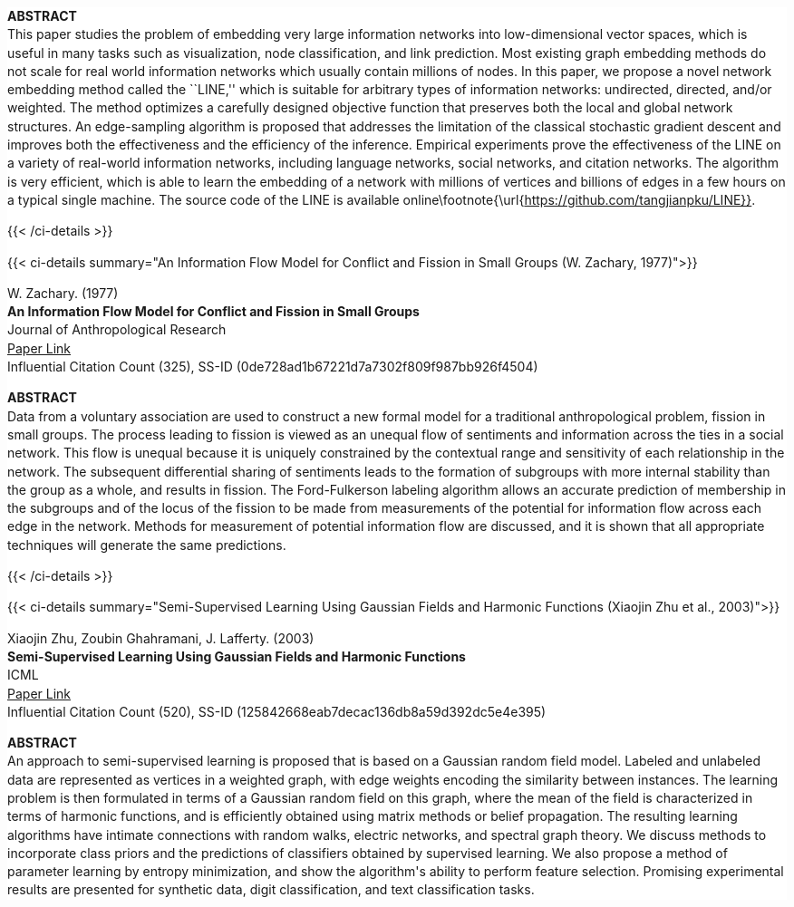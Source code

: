 **ABSTRACT**  
This paper studies the problem of embedding very large information networks into low-dimensional vector spaces, which is useful in many tasks such as visualization, node classification, and link prediction. Most existing graph embedding methods do not scale for real world information networks which usually contain millions of nodes. In this paper, we propose a novel network embedding method called the ``LINE,'' which is suitable for arbitrary types of information networks: undirected, directed, and/or weighted. The method optimizes a carefully designed objective function that preserves both the local and global network structures. An edge-sampling algorithm is proposed that addresses the limitation of the classical stochastic gradient descent and improves both the effectiveness and the efficiency of the inference. Empirical experiments prove the effectiveness of the LINE on a variety of real-world information networks, including language networks, social networks, and citation networks. The algorithm is very efficient, which is able to learn the embedding of a network with millions of vertices and billions of edges in a few hours on a typical single machine. The source code of the LINE is available online\footnote{\url{https://github.com/tangjianpku/LINE}}.

{{< /ci-details >}}

{{< ci-details summary="An Information Flow Model for Conflict and Fission in Small Groups (W. Zachary, 1977)">}}

W. Zachary. (1977)  
**An Information Flow Model for Conflict and Fission in Small Groups**  
Journal of Anthropological Research  
[Paper Link](https://www.semanticscholar.org/paper/0de728ad1b67221d7a7302f809f987bb926f4504)  
Influential Citation Count (325), SS-ID (0de728ad1b67221d7a7302f809f987bb926f4504)  

**ABSTRACT**  
Data from a voluntary association are used to construct a new formal model for a traditional anthropological problem, fission in small groups. The process leading to fission is viewed as an unequal flow of sentiments and information across the ties in a social network. This flow is unequal because it is uniquely constrained by the contextual range and sensitivity of each relationship in the network. The subsequent differential sharing of sentiments leads to the formation of subgroups with more internal stability than the group as a whole, and results in fission. The Ford-Fulkerson labeling algorithm allows an accurate prediction of membership in the subgroups and of the locus of the fission to be made from measurements of the potential for information flow across each edge in the network. Methods for measurement of potential information flow are discussed, and it is shown that all appropriate techniques will generate the same predictions.

{{< /ci-details >}}

{{< ci-details summary="Semi-Supervised Learning Using Gaussian Fields and Harmonic Functions (Xiaojin Zhu et al., 2003)">}}

Xiaojin Zhu, Zoubin Ghahramani, J. Lafferty. (2003)  
**Semi-Supervised Learning Using Gaussian Fields and Harmonic Functions**  
ICML  
[Paper Link](https://www.semanticscholar.org/paper/125842668eab7decac136db8a59d392dc5e4e395)  
Influential Citation Count (520), SS-ID (125842668eab7decac136db8a59d392dc5e4e395)  

**ABSTRACT**  
An approach to semi-supervised learning is proposed that is based on a Gaussian random field model. Labeled and unlabeled data are represented as vertices in a weighted graph, with edge weights encoding the similarity between instances. The learning problem is then formulated in terms of a Gaussian random field on this graph, where the mean of the field is characterized in terms of harmonic functions, and is efficiently obtained using matrix methods or belief propagation. The resulting learning algorithms have intimate connections with random walks, electric networks, and spectral graph theory. We discuss methods to incorporate class priors and the predictions of classifiers obtained by supervised learning. We also propose a method of parameter learning by entropy minimization, and show the algorithm's ability to perform feature selection. Promising experimental results are presented for synthetic data, digit classification, and text classification tasks.
